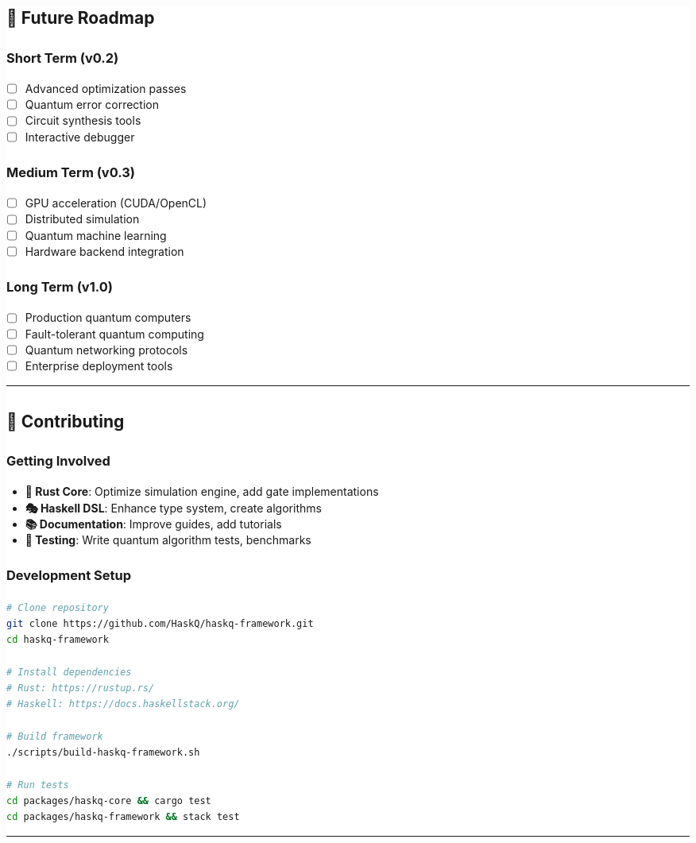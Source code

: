
## 🔮 **Future Roadmap**

### **Short Term (v0.2)**
- [ ] Advanced optimization passes
- [ ] Quantum error correction
- [ ] Circuit synthesis tools
- [ ] Interactive debugger

### **Medium Term (v0.3)**  
- [ ] GPU acceleration (CUDA/OpenCL)
- [ ] Distributed simulation
- [ ] Quantum machine learning
- [ ] Hardware backend integration

### **Long Term (v1.0)**
- [ ] Production quantum computers
- [ ] Fault-tolerant quantum computing
- [ ] Quantum networking protocols
- [ ] Enterprise deployment tools

---

## 🤝 **Contributing**

### **Getting Involved**
- **🦀 Rust Core**: Optimize simulation engine, add gate implementations
- **🎭 Haskell DSL**: Enhance type system, create algorithms  
- **📚 Documentation**: Improve guides, add tutorials
- **🧪 Testing**: Write quantum algorithm tests, benchmarks

### **Development Setup**
```bash
# Clone repository
git clone https://github.com/HaskQ/haskq-framework.git
cd haskq-framework

# Install dependencies
# Rust: https://rustup.rs/
# Haskell: https://docs.haskellstack.org/

# Build framework
./scripts/build-haskq-framework.sh

# Run tests
cd packages/haskq-core && cargo test
cd packages/haskq-framework && stack test
```

---
